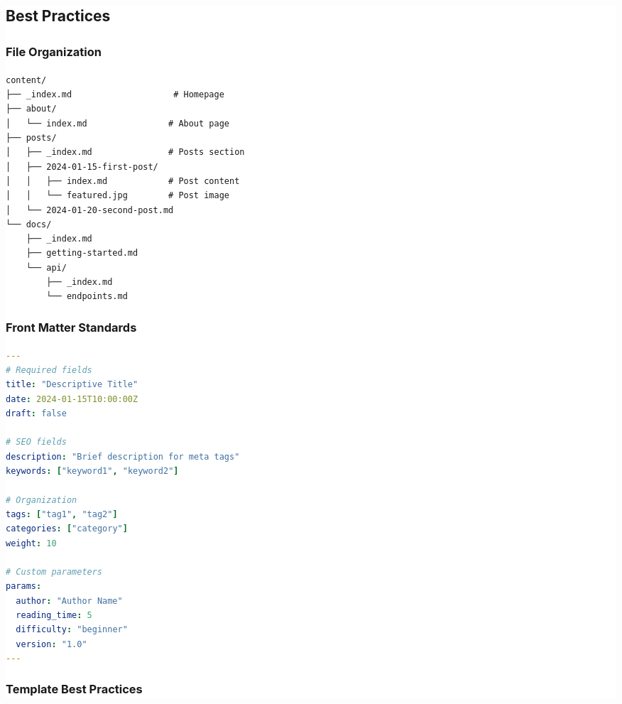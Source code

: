 ## Best Practices

### File Organization

```
content/
├── _index.md                    # Homepage
├── about/
│   └── index.md                # About page
├── posts/
│   ├── _index.md               # Posts section
│   ├── 2024-01-15-first-post/
│   │   ├── index.md            # Post content
│   │   └── featured.jpg        # Post image
│   └── 2024-01-20-second-post.md
└── docs/
    ├── _index.md
    ├── getting-started.md
    └── api/
        ├── _index.md
        └── endpoints.md
```

### Front Matter Standards

```yaml
---
# Required fields
title: "Descriptive Title"
date: 2024-01-15T10:00:00Z
draft: false

# SEO fields
description: "Brief description for meta tags"
keywords: ["keyword1", "keyword2"]

# Organization
tags: ["tag1", "tag2"]
categories: ["category"]
weight: 10

# Custom parameters
params:
  author: "Author Name"
  reading_time: 5
  difficulty: "beginner"
  version: "1.0"
---
```

### Template Best Practices
